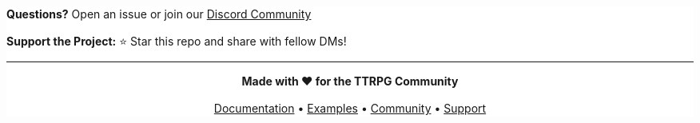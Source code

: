 **Questions?** Open an issue or join our [Discord Community](https://discord.gg/ttrpg-obsidian)

**Support the Project:** ⭐ Star this repo and share with fellow DMs!

---

<div align="center">

**Made with ❤️ for the TTRPG Community**

[Documentation](docs/) • [Examples](examples/) • [Community](https://discord.gg/ttrpg-obsidian) • [Support](https://github.com/sponsors/)

</div>
